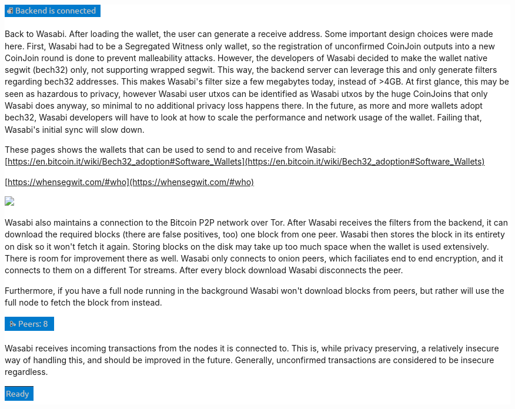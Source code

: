 ![](/StatusBarBackendConnected.png)

Back to Wasabi.
After loading the wallet, the user can generate a receive address.
Some important design choices were made here.
First, Wasabi had to be a Segregated Witness only wallet, so the registration of unconfirmed CoinJoin outputs into a new CoinJoin round is done to prevent malleability attacks.
However, the developers of Wasabi decided to make the wallet native segwit (bech32) only, not supporting wrapped segwit.
This way, the backend server can leverage this and only generate filters regarding bech32 addresses.
This makes Wasabi's filter size a few megabytes today, instead of >4GB.
At first glance, this may be seen as hazardous to privacy, however Wasabi user utxos can be identified as Wasabi utxos by the huge CoinJoins that only Wasabi does anyway, so minimal to no additional privacy loss happens there.
In the future, as more and more wallets adopt bech32, Wasabi developers will have to look at how to scale the performance and network usage of the wallet.
Failing that, Wasabi's initial sync will slow down.

These pages shows the wallets that can be used to send to and receive from Wasabi: [https://en.bitcoin.it/wiki/Bech32_adoption#Software_Wallets](https://en.bitcoin.it/wiki/Bech32_adoption#Software_Wallets)

[https://whensegwit.com/#who](https://whensegwit.com/#who)

![](/Receive.png)

Wasabi also maintains a connection to the Bitcoin P2P network over Tor.
After Wasabi receives the filters from the backend, it can download the required blocks (there are false positives, too) one block from one peer.
Wasabi then stores the block in its entirety on disk so it won't fetch it again.
Storing blocks on the disk may take up too much space when the wallet is used extensively.
There is room for improvement there as well.
Wasabi only connects to onion peers, which faciliates end to end encryption, and it connects to them on a different Tor streams.
After every block download Wasabi disconnects the peer.

Furthermore, if you have a full node running in the background Wasabi won't download blocks from peers, but rather will use the full node to fetch the block from instead.

![](/StatusBarPeers.png)

Wasabi receives incoming transactions from the nodes it is connected to.
This is, while privacy preserving, a relatively insecure way of handling this, and should be improved in the future.
Generally, unconfirmed transactions are considered to be insecure regardless.

![](/StatusBarReady.png)
